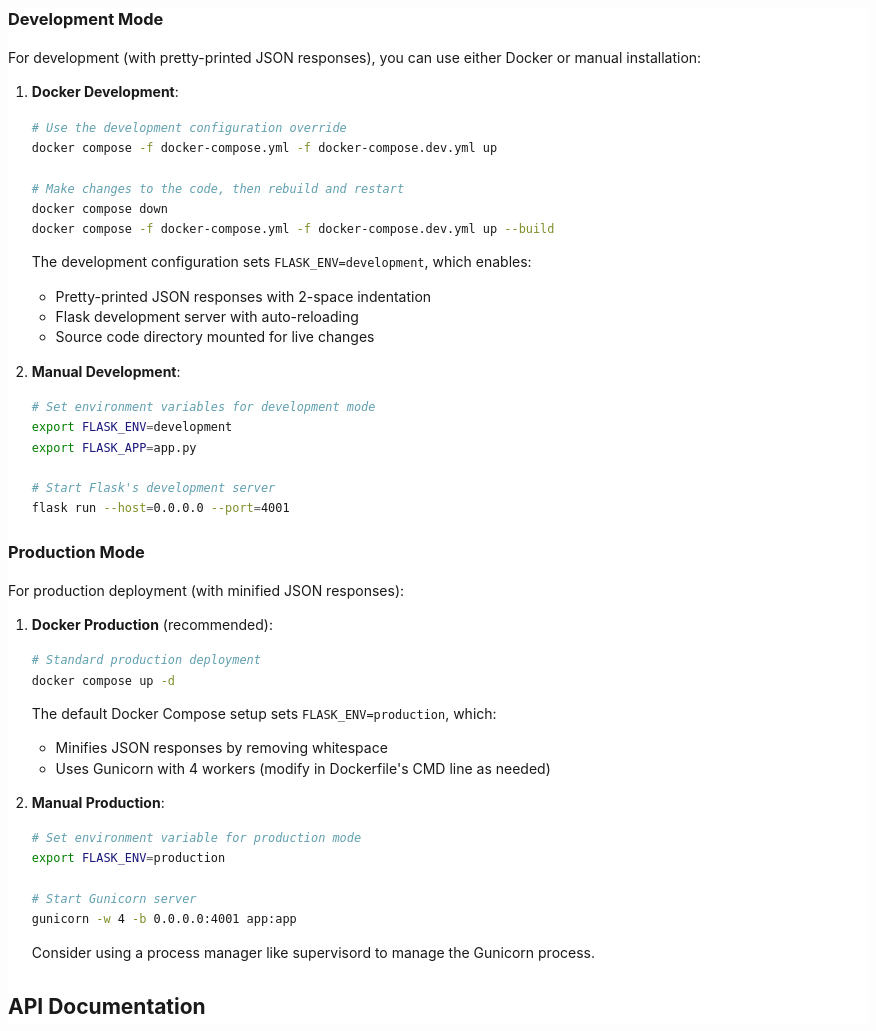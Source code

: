 ### Development Mode

For development (with pretty-printed JSON responses), you can use either Docker or manual installation:

1. **Docker Development**:
   ```bash
   # Use the development configuration override
   docker compose -f docker-compose.yml -f docker-compose.dev.yml up
   
   # Make changes to the code, then rebuild and restart
   docker compose down
   docker compose -f docker-compose.yml -f docker-compose.dev.yml up --build
   ```

   The development configuration sets `FLASK_ENV=development`, which enables:
   - Pretty-printed JSON responses with 2-space indentation
   - Flask development server with auto-reloading
   - Source code directory mounted for live changes

2. **Manual Development**:
   ```bash
   # Set environment variables for development mode
   export FLASK_ENV=development
   export FLASK_APP=app.py
   
   # Start Flask's development server
   flask run --host=0.0.0.0 --port=4001
   ```

### Production Mode

For production deployment (with minified JSON responses):

1. **Docker Production** (recommended):
   ```bash
   # Standard production deployment
   docker compose up -d
   ```

   The default Docker Compose setup sets `FLASK_ENV=production`, which:
   - Minifies JSON responses by removing whitespace
   - Uses Gunicorn with 4 workers (modify in Dockerfile's CMD line as needed)

2. **Manual Production**:
   ```bash
   # Set environment variable for production mode
   export FLASK_ENV=production
   
   # Start Gunicorn server
   gunicorn -w 4 -b 0.0.0.0:4001 app:app
   ```

   Consider using a process manager like supervisord to manage the Gunicorn process.

## API Documentation
